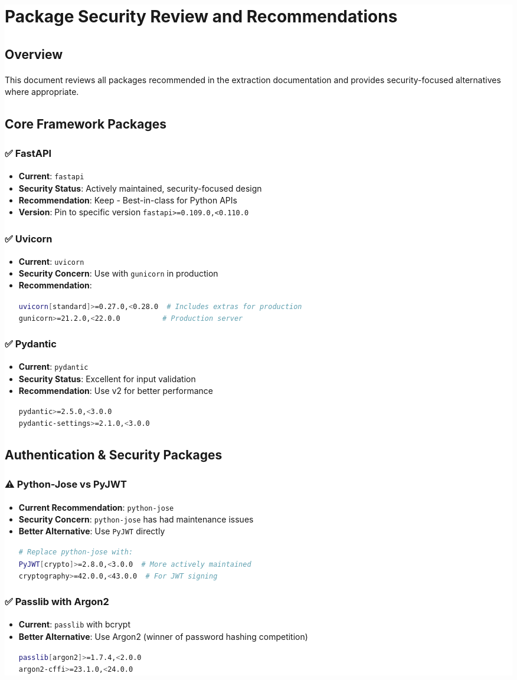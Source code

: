 # Package Security Review and Recommendations

## Overview
This document reviews all packages recommended in the extraction documentation and provides security-focused alternatives where appropriate.

## Core Framework Packages

### ✅ FastAPI
- **Current**: `fastapi`
- **Security Status**: Actively maintained, security-focused design
- **Recommendation**: Keep - Best-in-class for Python APIs
- **Version**: Pin to specific version `fastapi>=0.109.0,<0.110.0`

### ✅ Uvicorn
- **Current**: `uvicorn`
- **Security Concern**: Use with `gunicorn` in production
- **Recommendation**:
  ```bash
  uvicorn[standard]>=0.27.0,<0.28.0  # Includes extras for production
  gunicorn>=21.2.0,<22.0.0          # Production server
  ```

### ✅ Pydantic
- **Current**: `pydantic`
- **Security Status**: Excellent for input validation
- **Recommendation**: Use v2 for better performance
  ```bash
  pydantic>=2.5.0,<3.0.0
  pydantic-settings>=2.1.0,<3.0.0
  ```

## Authentication & Security Packages

### ⚠️ Python-Jose vs PyJWT
- **Current Recommendation**: `python-jose`
- **Security Concern**: `python-jose` has had maintenance issues
- **Better Alternative**: Use `PyJWT` directly
  ```bash
  # Replace python-jose with:
  PyJWT[crypto]>=2.8.0,<3.0.0  # More actively maintained
  cryptography>=42.0.0,<43.0.0  # For JWT signing
  ```

### ✅ Passlib with Argon2
- **Current**: `passlib` with bcrypt
- **Better Alternative**: Use Argon2 (winner of password hashing competition)
  ```bash
  passlib[argon2]>=1.7.4,<2.0.0
  argon2-cffi>=23.1.0,<24.0.0
  ```
